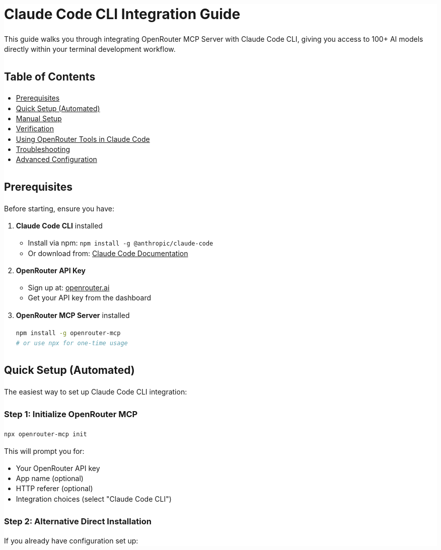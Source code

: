 # Claude Code CLI Integration Guide

This guide walks you through integrating OpenRouter MCP Server with Claude Code CLI, giving you access to 100+ AI models directly within your terminal development workflow.

## Table of Contents

- [Prerequisites](#prerequisites)
- [Quick Setup (Automated)](#quick-setup-automated)
- [Manual Setup](#manual-setup)
- [Verification](#verification)
- [Using OpenRouter Tools in Claude Code](#using-openrouter-tools-in-claude-code)
- [Troubleshooting](#troubleshooting)
- [Advanced Configuration](#advanced-configuration)

## Prerequisites

Before starting, ensure you have:

1. **Claude Code CLI** installed
   - Install via npm: `npm install -g @anthropic/claude-code`
   - Or download from: [Claude Code Documentation](https://docs.anthropic.com/en/docs/claude-code)

2. **OpenRouter API Key**
   - Sign up at: [openrouter.ai](https://openrouter.ai)
   - Get your API key from the dashboard

3. **OpenRouter MCP Server** installed
   ```bash
   npm install -g openrouter-mcp
   # or use npx for one-time usage
   ```

## Quick Setup (Automated)

The easiest way to set up Claude Code CLI integration:

### Step 1: Initialize OpenRouter MCP

```bash
npx openrouter-mcp init
```

This will prompt you for:
- Your OpenRouter API key
- App name (optional)
- HTTP referer (optional)
- Integration choices (select "Claude Code CLI")

### Step 2: Alternative Direct Installation

If you already have configuration set up:
